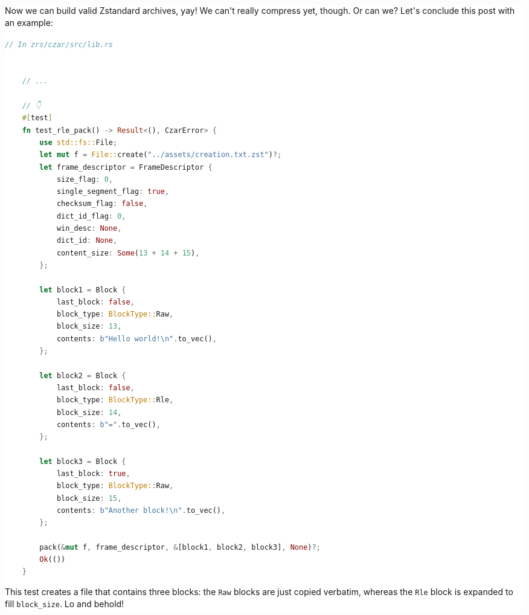 Now we can build valid Zstandard archives, yay! We can't really compress yet, though. Or can we? Let's conclude this post with an example:

```rust
// In zrs/czar/src/lib.rs


    // ...

    // 👇
    #[test]
    fn test_rle_pack() -> Result<(), CzarError> {
        use std::fs::File;
        let mut f = File::create("../assets/creation.txt.zst")?;
        let frame_descriptor = FrameDescriptor {
            size_flag: 0,
            single_segment_flag: true,
            checksum_flag: false,
            dict_id_flag: 0,
            win_desc: None,
            dict_id: None,
            content_size: Some(13 + 14 + 15),
        };

        let block1 = Block {
            last_block: false,
            block_type: BlockType::Raw,
            block_size: 13,
            contents: b"Hello world!\n".to_vec(),
        };

        let block2 = Block {
            last_block: false,
            block_type: BlockType::Rle,
            block_size: 14,
            contents: b"=".to_vec(),
        };

        let block3 = Block {
            last_block: true,
            block_type: BlockType::Raw,
            block_size: 15,
            contents: b"Another block!\n".to_vec(),
        };

        pack(&mut f, frame_descriptor, &[block1, block2, block3], None)?;
        Ok(())
    }
```

This test creates a file that contains three blocks: the `Raw` blocks are just copied verbatim, whereas the `Rle` block is expanded to fill `block_size`. Lo and behold!


[coffee]: https://www.buymeacoffee.com/shargs